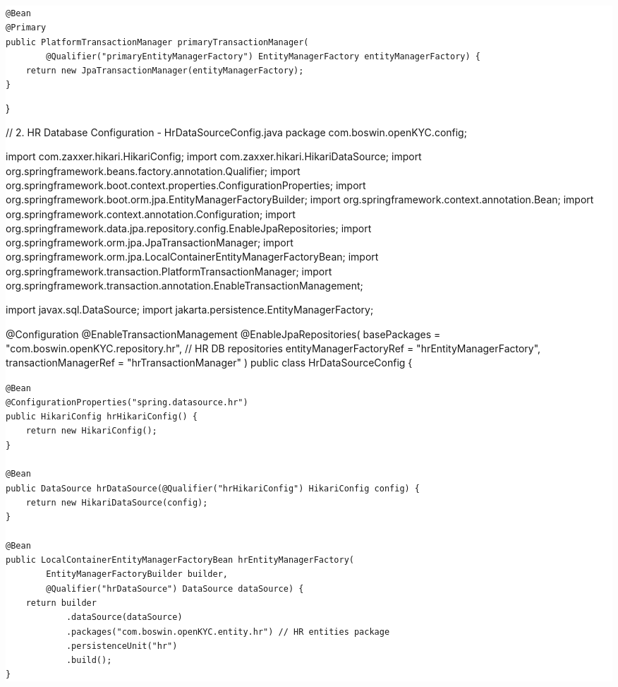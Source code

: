     @Bean
    @Primary
    public PlatformTransactionManager primaryTransactionManager(
            @Qualifier("primaryEntityManagerFactory") EntityManagerFactory entityManagerFactory) {
        return new JpaTransactionManager(entityManagerFactory);
    }
}

// 2. HR Database Configuration - HrDataSourceConfig.java
package com.boswin.openKYC.config;

import com.zaxxer.hikari.HikariConfig;
import com.zaxxer.hikari.HikariDataSource;
import org.springframework.beans.factory.annotation.Qualifier;
import org.springframework.boot.context.properties.ConfigurationProperties;
import org.springframework.boot.orm.jpa.EntityManagerFactoryBuilder;
import org.springframework.context.annotation.Bean;
import org.springframework.context.annotation.Configuration;
import org.springframework.data.jpa.repository.config.EnableJpaRepositories;
import org.springframework.orm.jpa.JpaTransactionManager;
import org.springframework.orm.jpa.LocalContainerEntityManagerFactoryBean;
import org.springframework.transaction.PlatformTransactionManager;
import org.springframework.transaction.annotation.EnableTransactionManagement;

import javax.sql.DataSource;
import jakarta.persistence.EntityManagerFactory;

@Configuration
@EnableTransactionManagement
@EnableJpaRepositories(
        basePackages = "com.boswin.openKYC.repository.hr", // HR DB repositories
        entityManagerFactoryRef = "hrEntityManagerFactory",
        transactionManagerRef = "hrTransactionManager"
)
public class HrDataSourceConfig {

    @Bean
    @ConfigurationProperties("spring.datasource.hr")
    public HikariConfig hrHikariConfig() {
        return new HikariConfig();
    }

    @Bean
    public DataSource hrDataSource(@Qualifier("hrHikariConfig") HikariConfig config) {
        return new HikariDataSource(config);
    }

    @Bean
    public LocalContainerEntityManagerFactoryBean hrEntityManagerFactory(
            EntityManagerFactoryBuilder builder,
            @Qualifier("hrDataSource") DataSource dataSource) {
        return builder
                .dataSource(dataSource)
                .packages("com.boswin.openKYC.entity.hr") // HR entities package
                .persistenceUnit("hr")
                .build();
    }
